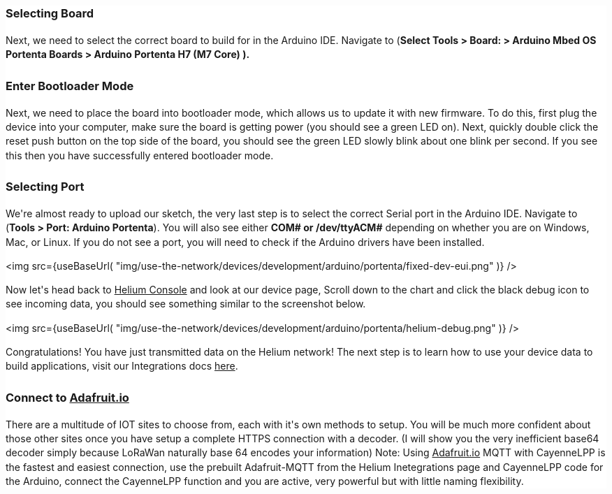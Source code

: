 
### Selecting Board

Next, we need to select the correct board to build for in the Arduino IDE.
Navigate to \(**Select Tools &gt; Board: &gt; Arduino Mbed OS Portenta Boards &gt; Arduino Portenta H7 \(M7 Core\) \).**


### Enter Bootloader Mode

Next, we need to place the board into bootloader mode, which allows us to update
it with new firmware. To do this, first plug the device into your computer, make
sure the board is getting power \(you should see a green LED on\). Next,
quickly double click the reset push button on the top side of the board, you
should see the green LED slowly blink about one blink per second. If you see this then you have successfully
entered bootloader mode.

### Selecting Port

We're almost ready to upload our sketch, the very last step is to select the
correct Serial port in the Arduino IDE. Navigate to \(**Tools &gt; Port:
Arduino Portenta**\). You will also see either **COM\# or /dev/ttyACM\#**
depending on whether you are on Windows, Mac, or Linux. If you do not see a
port, you will need to check if the Arduino drivers have been installed.

<img
  src={useBaseUrl(
    "img/use-the-network/devices/development/arduino/portenta/fixed-dev-eui.png"
  )}
/>


Now let's head back to [Helium Console](https://console.helium.com) and look at
our device page, Scroll down to the chart and click the black debug icon to see incoming data, you should see something similar to the screenshot below.

<img
  src={useBaseUrl(
    "img/use-the-network/devices/development/arduino/portenta/helium-debug.png"
  )}
/>

Congratulations! You have just transmitted data on the Helium network! The next
step is to learn how to use your device data to build applications, visit our
Integrations docs [here](/use-the-network/console/integrations).


### Connect to [Adafruit.io](https://io.adafruit.com/)

There are a multitude of IOT sites to choose from, each with it's own methods to setup. 
You will be much more confident about those other sites once you have setup a complete HTTPS connection with a decoder. 
(I will show you the very inefficient base64 decoder simply because LoRaWan naturally base 64 encodes your information)
Note: Using [Adafruit.io](https://io.adafruit.com/) MQTT with CayenneLPP is the fastest and easiest connection, use the prebuilt Adafruit-MQTT from the Helium Inetegrations page and CayenneLPP code for the Arduino, connect the CayenneLPP function and you are active, very powerful but with little naming flexibility.
